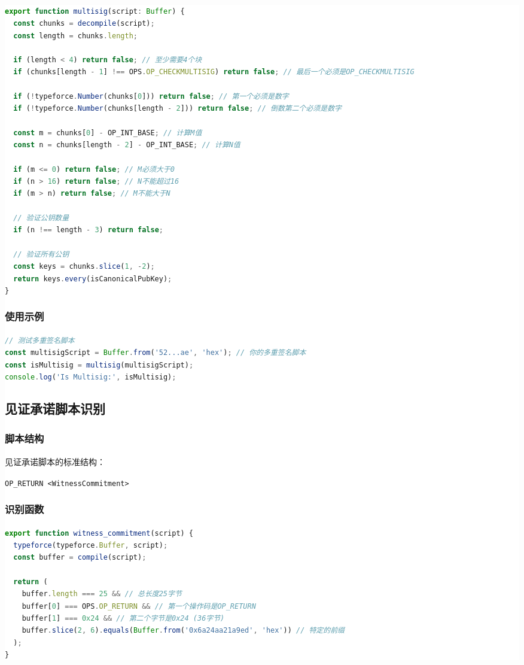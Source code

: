 ```typescript
export function multisig(script: Buffer) {
  const chunks = decompile(script);
  const length = chunks.length;
  
  if (length < 4) return false; // 至少需要4个块
  if (chunks[length - 1] !== OPS.OP_CHECKMULTISIG) return false; // 最后一个必须是OP_CHECKMULTISIG
  
  if (!typeforce.Number(chunks[0])) return false; // 第一个必须是数字
  if (!typeforce.Number(chunks[length - 2])) return false; // 倒数第二个必须是数字

  const m = chunks[0] - OP_INT_BASE; // 计算M值
  const n = chunks[length - 2] - OP_INT_BASE; // 计算N值

  if (m <= 0) return false; // M必须大于0
  if (n > 16) return false; // N不能超过16
  if (m > n) return false; // M不能大于N
  
  // 验证公钥数量
  if (n !== length - 3) return false;

  // 验证所有公钥
  const keys = chunks.slice(1, -2);
  return keys.every(isCanonicalPubKey);
}
```

### 使用示例

```typescript
// 测试多重签名脚本
const multisigScript = Buffer.from('52...ae', 'hex'); // 你的多重签名脚本
const isMultisig = multisig(multisigScript);
console.log('Is Multisig:', isMultisig);
```

## 见证承诺脚本识别

### 脚本结构

见证承诺脚本的标准结构：
```
OP_RETURN <WitnessCommitment>
```

### 识别函数

```typescript
export function witness_commitment(script) {
  typeforce(typeforce.Buffer, script);
  const buffer = compile(script);
  
  return (
    buffer.length === 25 && // 总长度25字节
    buffer[0] === OPS.OP_RETURN && // 第一个操作码是OP_RETURN
    buffer[1] === 0x24 && // 第二个字节是0x24 (36字节)
    buffer.slice(2, 6).equals(Buffer.from('0x6a24aa21a9ed', 'hex')) // 特定的前缀
  );
}
```
